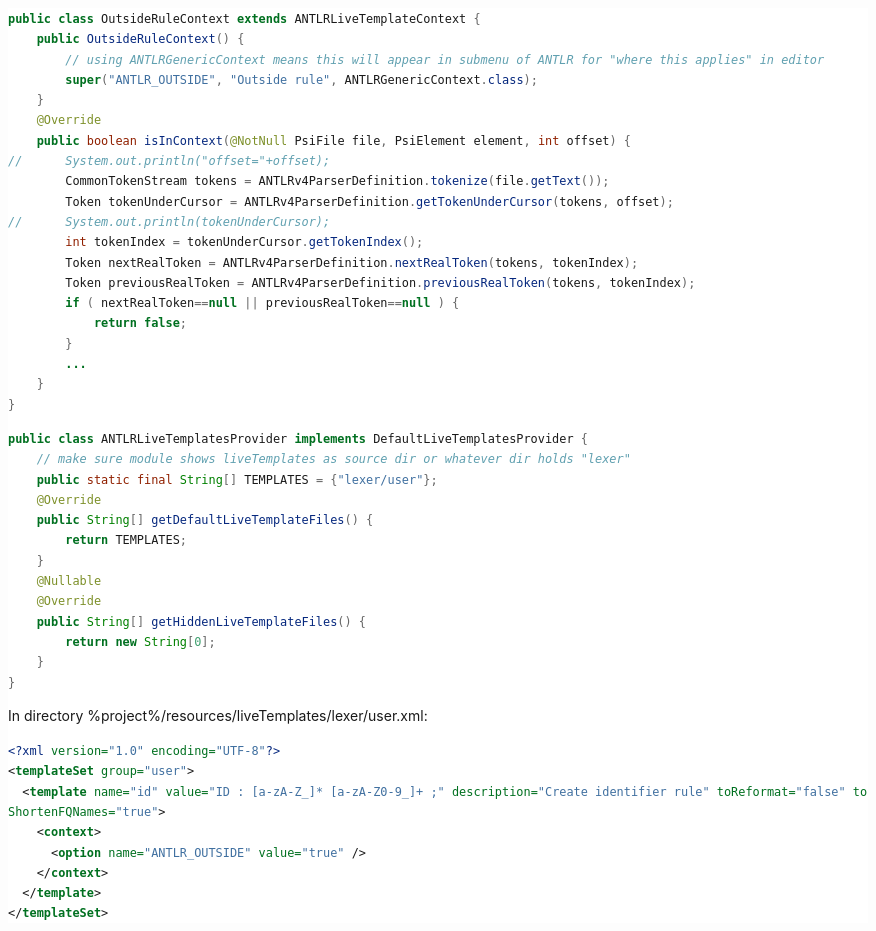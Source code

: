 ```java
public class OutsideRuleContext extends ANTLRLiveTemplateContext {
    public OutsideRuleContext() {
        // using ANTLRGenericContext means this will appear in submenu of ANTLR for "where this applies" in editor
        super("ANTLR_OUTSIDE", "Outside rule", ANTLRGenericContext.class);
    }
    @Override
    public boolean isInContext(@NotNull PsiFile file, PsiElement element, int offset) {
//      System.out.println("offset="+offset);
        CommonTokenStream tokens = ANTLRv4ParserDefinition.tokenize(file.getText());
        Token tokenUnderCursor = ANTLRv4ParserDefinition.getTokenUnderCursor(tokens, offset);
//      System.out.println(tokenUnderCursor);
        int tokenIndex = tokenUnderCursor.getTokenIndex();
        Token nextRealToken = ANTLRv4ParserDefinition.nextRealToken(tokens, tokenIndex);
        Token previousRealToken = ANTLRv4ParserDefinition.previousRealToken(tokens, tokenIndex);
        if ( nextRealToken==null || previousRealToken==null ) {
            return false;
        }
        ...
    }
}
```

```java
public class ANTLRLiveTemplatesProvider implements DefaultLiveTemplatesProvider {
    // make sure module shows liveTemplates as source dir or whatever dir holds "lexer"
    public static final String[] TEMPLATES = {"lexer/user"};
    @Override
    public String[] getDefaultLiveTemplateFiles() {
        return TEMPLATES;
    }
    @Nullable
    @Override
    public String[] getHiddenLiveTemplateFiles() {
        return new String[0];
    }
}
```

In directory %project%/resources/liveTemplates/lexer/user.xml:

```xml
<?xml version="1.0" encoding="UTF-8"?>
<templateSet group="user">
  <template name="id" value="ID : [a-zA-Z_]* [a-zA-Z0-9_]+ ;" description="Create identifier rule" toReformat="false" toShortenFQNames="true">
    <context>
      <option name="ANTLR_OUTSIDE" value="true" />
    </context>
  </template>
</templateSet>
```
